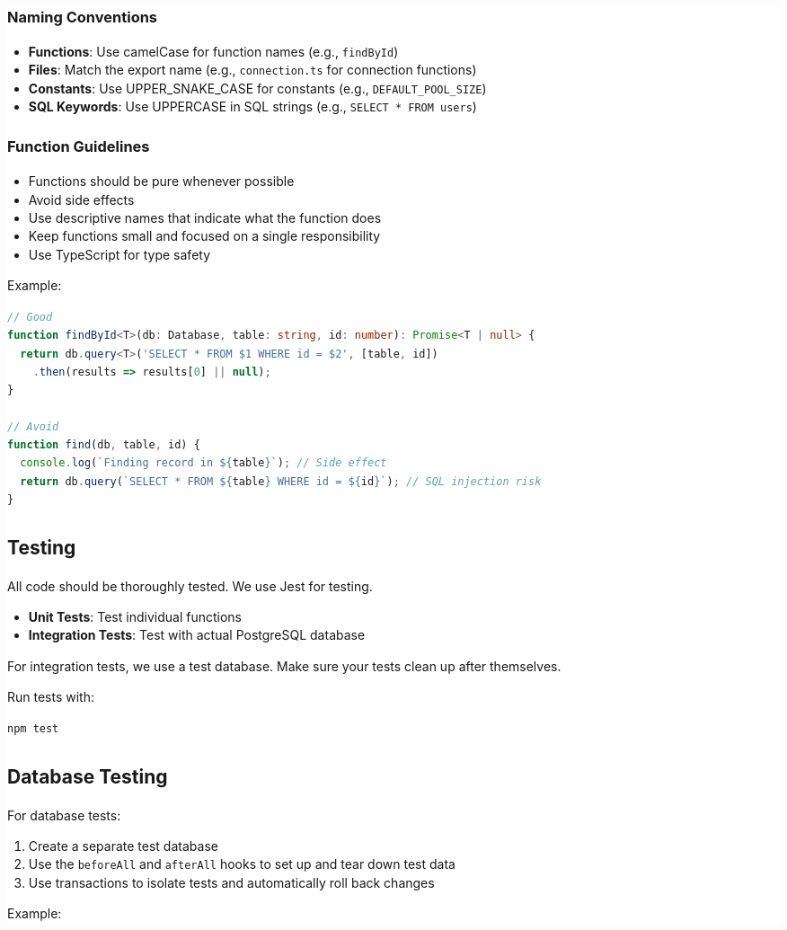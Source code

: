 ### Naming Conventions

- **Functions**: Use camelCase for function names (e.g., `findById`)
- **Files**: Match the export name (e.g., `connection.ts` for connection functions)
- **Constants**: Use UPPER_SNAKE_CASE for constants (e.g., `DEFAULT_POOL_SIZE`)
- **SQL Keywords**: Use UPPERCASE in SQL strings (e.g., `SELECT * FROM users`)

### Function Guidelines

- Functions should be pure whenever possible
- Avoid side effects
- Use descriptive names that indicate what the function does
- Keep functions small and focused on a single responsibility
- Use TypeScript for type safety

Example:

```typescript
// Good
function findById<T>(db: Database, table: string, id: number): Promise<T | null> {
  return db.query<T>('SELECT * FROM $1 WHERE id = $2', [table, id])
    .then(results => results[0] || null);
}

// Avoid
function find(db, table, id) {
  console.log(`Finding record in ${table}`); // Side effect
  return db.query(`SELECT * FROM ${table} WHERE id = ${id}`); // SQL injection risk
}
```

## Testing

All code should be thoroughly tested. We use Jest for testing.

- **Unit Tests**: Test individual functions
- **Integration Tests**: Test with actual PostgreSQL database

For integration tests, we use a test database. Make sure your tests clean up after themselves.

Run tests with:

```bash
npm test
```

## Database Testing

For database tests:

1. Create a separate test database
2. Use the `beforeAll` and `afterAll` hooks to set up and tear down test data
3. Use transactions to isolate tests and automatically roll back changes

Example:
